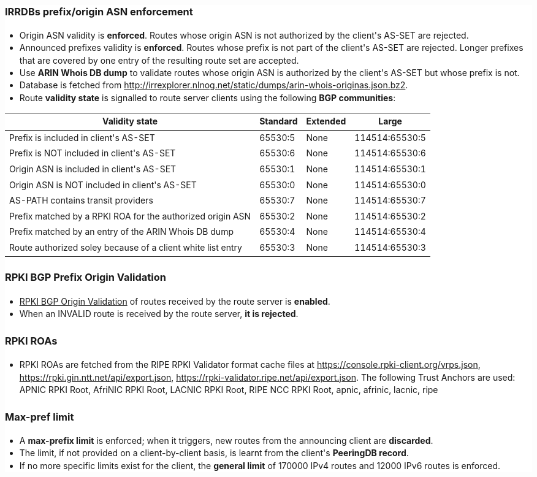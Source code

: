 ### IRRDBs prefix/origin ASN enforcement

* Origin ASN validity is **enforced**. Routes whose origin ASN is not authorized by the client's AS-SET are rejected.
* Announced prefixes validity is **enforced**. Routes whose prefix is not part of the client's AS-SET are rejected.
  Longer prefixes that are covered by one entry of the resulting route set are accepted.
* Use **ARIN Whois DB dump** to validate routes whose origin ASN is authorized by the client's AS-SET but whose prefix is not.
* Database is fetched from <a href="http://irrexplorer.nlnog.net/static/dumps/arin-whois-originas.json.bz2" rel="noopener">http://irrexplorer.nlnog.net/static/dumps/arin-whois-originas.json.bz2</a>.
* Route **validity state** is signalled to route server clients using the following **BGP communities**:


| Validity state | Standard | Extended | Large |
| --- | --- | --- | --- |
| Prefix is included in client's AS-SET | 65530:5 | None | 114514:65530:5 |
| Prefix is NOT included in client's AS-SET | 65530:6 | None | 114514:65530:6 |
| Origin ASN is included in client's AS-SET | 65530:1 | None | 114514:65530:1 |
| Origin ASN is NOT included in client's AS-SET | 65530:0 | None | 114514:65530:0 |
| AS-PATH contains transit providers | 65530:7 | None | 114514:65530:7 |
| Prefix matched by a RPKI ROA for the authorized origin ASN | 65530:2 | None | 114514:65530:2 |
| Prefix matched by an entry of the ARIN Whois DB dump | 65530:4 | None | 114514:65530:4 |
| Route authorized soley because of a client white list entry | 65530:3 | None | 114514:65530:3 |

### RPKI BGP Prefix Origin Validation


* [RPKI BGP Origin Validation](https://tools.ietf.org/html/rfc6483) of routes received by the route server is **enabled**.
* When an INVALID route is received by the route server, **it is rejected**.



### RPKI ROAs


* RPKI ROAs are fetched from the RIPE RPKI Validator format cache files at <a href="https://console.rpki-client.org/vrps.json" rel="noopener">https://console.rpki-client.org/vrps.json</a>, <a href="https://rpki.gin.ntt.net/api/export.json" rel="noopener">https://rpki.gin.ntt.net/api/export.json</a>, <a href="https://rpki-validator.ripe.net/api/export.json" rel="noopener">https://rpki-validator.ripe.net/api/export.json</a>. The following Trust Anchors are used: APNIC RPKI Root, AfriNIC RPKI Root, LACNIC RPKI Root, RIPE NCC RPKI Root, apnic, afrinic, lacnic, ripe

### Max-pref limit


* A **max-prefix limit** is enforced; when it triggers,  new routes from the announcing client are **discarded**.
* The limit, if not provided on a client-by-client basis, is learnt from the client's **PeeringDB record**.
* If no more specific limits exist for the client, the **general limit** of 170000 IPv4 routes and 12000 IPv6 routes is enforced.
